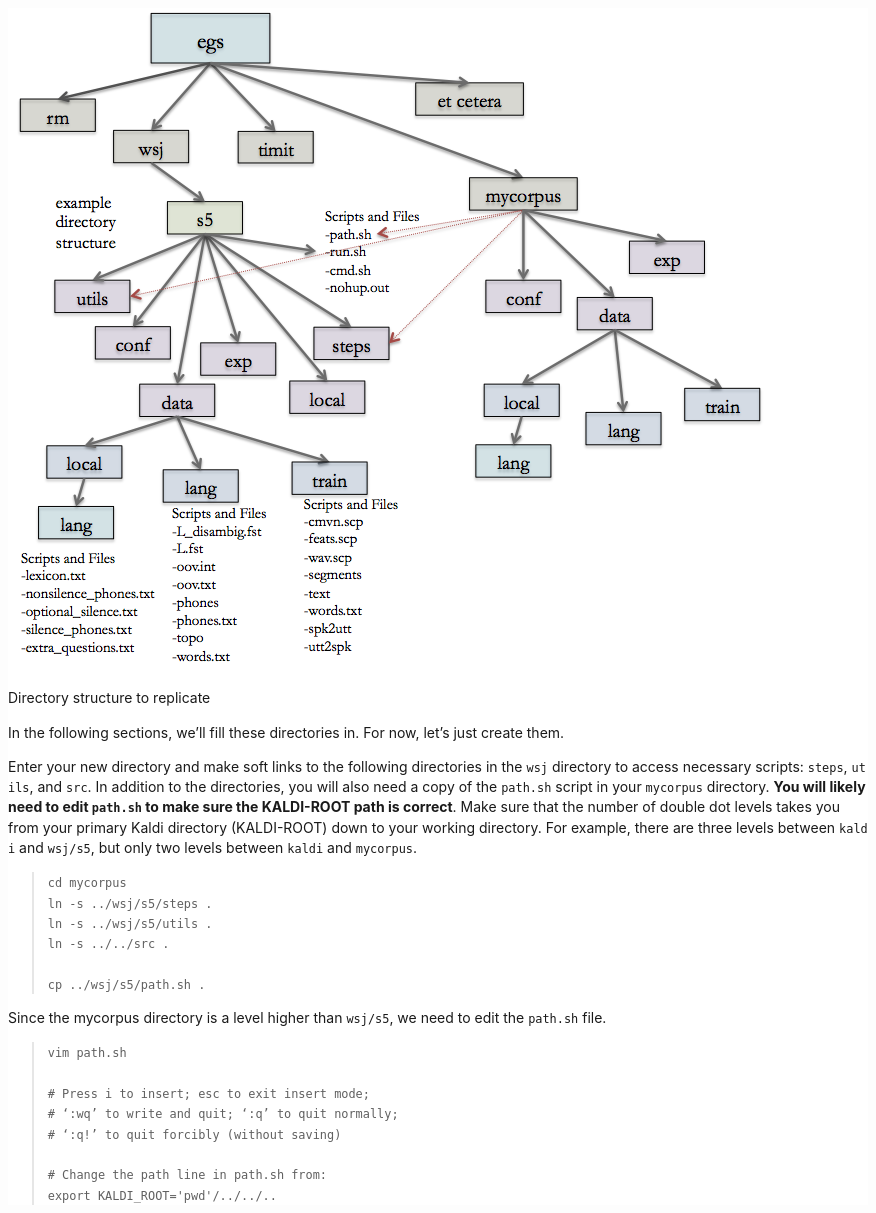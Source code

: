 ![Directory structure to replicate](/doc_learning/data/directorystructure2.png)

Directory structure to replicate
 
In the following sections, we’ll fill these directories in. For now, let’s just create them.

Enter your new directory and make soft links to the following directories in the `wsj` directory to access necessary scripts: `steps`, `utils`, and `src`. In addition to the directories, you will also need a copy of the `path.sh` script in your `mycorpus` directory. **You will likely need to edit `path.sh` to make sure the KALDI-ROOT path is correct**. Make sure that the number of double dot levels takes you from your primary Kaldi directory (KALDI-ROOT) down to your working directory. For example, there are three levels between `kaldi` and `wsj/s5`, but only two levels between `kaldi` and `mycorpus`.
> 
>     cd mycorpus
>     ln -s ../wsj/s5/steps .
>     ln -s ../wsj/s5/utils .
>     ln -s ../../src .
>                         
>     cp ../wsj/s5/path.sh .
> 
Since the mycorpus directory is a level higher than `wsj/s5`, we need to edit the `path.sh` file.
> 
>     vim path.sh
>     
>     # Press i to insert; esc to exit insert mode; 
>     # ‘:wq’ to write and quit; ‘:q’ to quit normally; 
>     # ‘:q!’ to quit forcibly (without saving)
>     
>     # Change the path line in path.sh from:
>     export KALDI_ROOT='pwd'/../../.. 